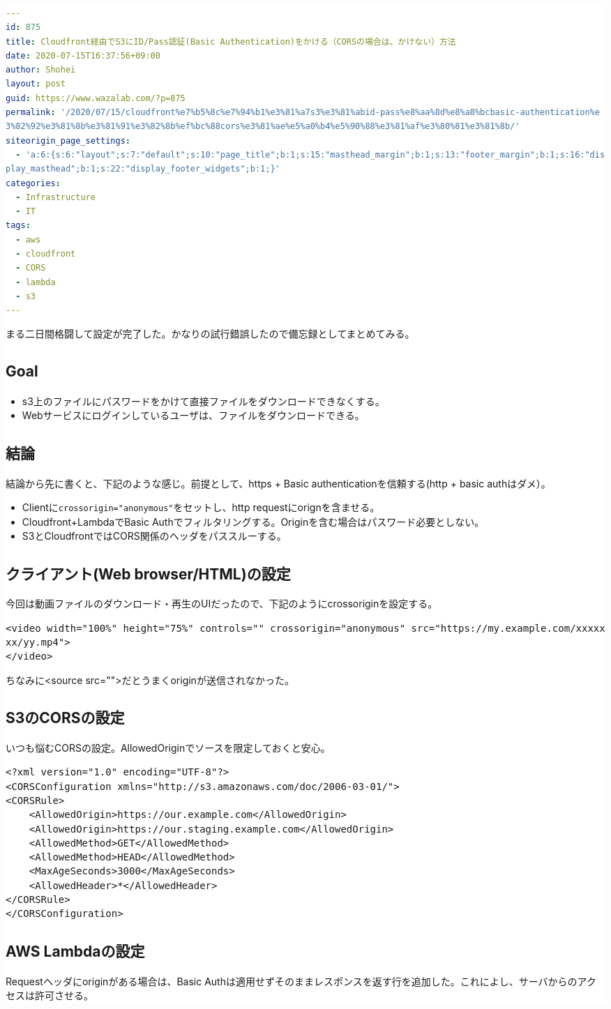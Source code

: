 ```yaml
---
id: 875
title: Cloudfront経由でS3にID/Pass認証(Basic Authentication)をかける（CORSの場合は、かけない）方法
date: 2020-07-15T16:37:56+09:00
author: Shohei
layout: post
guid: https://www.wazalab.com/?p=875
permalink: '/2020/07/15/cloudfront%e7%b5%8c%e7%94%b1%e3%81%a7s3%e3%81%abid-pass%e8%aa%8d%e8%a8%bcbasic-authentication%e3%82%92%e3%81%8b%e3%81%91%e3%82%8b%ef%bc%88cors%e3%81%ae%e5%a0%b4%e5%90%88%e3%81%af%e3%80%81%e3%81%8b/'
siteorigin_page_settings:
  - 'a:6:{s:6:"layout";s:7:"default";s:10:"page_title";b:1;s:15:"masthead_margin";b:1;s:13:"footer_margin";b:1;s:16:"display_masthead";b:1;s:22:"display_footer_widgets";b:1;}'
categories:
  - Infrastructure
  - IT
tags:
  - aws
  - cloudfront
  - CORS
  - lambda
  - s3
---
```

まる二日間格闘して設定が完了した。かなりの試行錯誤したので備忘録としてまとめてみる。
<h2>Goal</h2>
<ul>
 	<li>s3上のファイルにパスワードをかけて直接ファイルをダウンロードできなくする。</li>
 	<li>Webサービスにログインしているユーザは、ファイルをダウンロードできる。</li>
</ul>
<h2>結論</h2>
結論から先に書くと、下記のような感じ。前提として、https + Basic authenticationを信頼する(http + basic authはダメ）。
<ul>
 	<li>Clientに<code>crossorigin="anonymous"</code>をセットし、http requestにorignを含ませる。</li>
 	<li>Cloudfront+LambdaでBasic Authでフィルタリングする。Originを含む場合はパスワード必要としない。</li>
 	<li>S3とCloudfrontではCORS関係のヘッダをパススルーする。</li>
</ul>
<h2>クライアント(Web browser/HTML)の設定</h2>
今回は動画ファイルのダウンロード・再生のUIだったので、下記のようにcrossoriginを設定する。
<pre class="lang:xhtml decode:true ">&lt;video width="100%" height="75%" controls="" crossorigin="anonymous" src="https://my.example.com/xxxxxxx/yy.mp4"&gt;
&lt;/video&gt;</pre>
ちなみに&lt;source src=""&gt;だとうまくoriginが送信されなかった。
<h2>S3のCORSの設定</h2>
いつも悩むCORSの設定。AllowedOriginでソースを限定しておくと安心。
<pre class="lang:xhtml decode:true">&lt;?xml version="1.0" encoding="UTF-8"?&gt;
&lt;CORSConfiguration xmlns="http://s3.amazonaws.com/doc/2006-03-01/"&gt;
&lt;CORSRule&gt;
    &lt;AllowedOrigin&gt;https://our.example.com&lt;/AllowedOrigin&gt;
    &lt;AllowedOrigin&gt;https://our.staging.example.com&lt;/AllowedOrigin&gt;
    &lt;AllowedMethod&gt;GET&lt;/AllowedMethod&gt;
    &lt;AllowedMethod&gt;HEAD&lt;/AllowedMethod&gt;
    &lt;MaxAgeSeconds&gt;3000&lt;/MaxAgeSeconds&gt;
    &lt;AllowedHeader&gt;*&lt;/AllowedHeader&gt;
&lt;/CORSRule&gt;
&lt;/CORSConfiguration&gt;
</pre>
<h2>AWS Lambdaの設定</h2>
Requestヘッダにoriginがある場合は、Basic Authは適用せずそのままレスポンスを返す行を追加した。これによし、サーバからのアクセスは許可させる。
